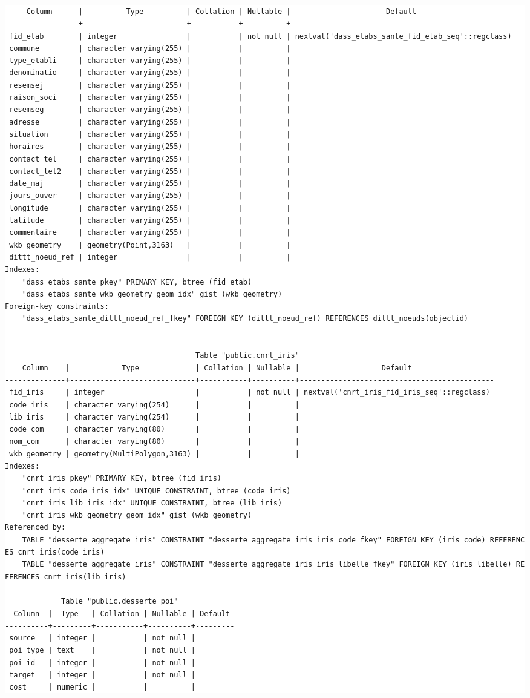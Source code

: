 ```raw
     Column      |          Type          | Collation | Nullable |                      Default                       
-----------------+------------------------+-----------+----------+----------------------------------------------------
 fid_etab        | integer                |           | not null | nextval('dass_etabs_sante_fid_etab_seq'::regclass)
 commune         | character varying(255) |           |          | 
 type_etabli     | character varying(255) |           |          | 
 denominatio     | character varying(255) |           |          | 
 resemsej        | character varying(255) |           |          | 
 raison_soci     | character varying(255) |           |          | 
 resemseg        | character varying(255) |           |          | 
 adresse         | character varying(255) |           |          | 
 situation       | character varying(255) |           |          | 
 horaires        | character varying(255) |           |          | 
 contact_tel     | character varying(255) |           |          | 
 contact_tel2    | character varying(255) |           |          | 
 date_maj        | character varying(255) |           |          | 
 jours_ouver     | character varying(255) |           |          | 
 longitude       | character varying(255) |           |          | 
 latitude        | character varying(255) |           |          | 
 commentaire     | character varying(255) |           |          | 
 wkb_geometry    | geometry(Point,3163)   |           |          | 
 dittt_noeud_ref | integer                |           |          | 
Indexes:
    "dass_etabs_sante_pkey" PRIMARY KEY, btree (fid_etab)
    "dass_etabs_sante_wkb_geometry_geom_idx" gist (wkb_geometry)
Foreign-key constraints:
    "dass_etabs_sante_dittt_noeud_ref_fkey" FOREIGN KEY (dittt_noeud_ref) REFERENCES dittt_noeuds(objectid)


                                            Table "public.cnrt_iris"
    Column    |            Type             | Collation | Nullable |                   Default                   
--------------+-----------------------------+-----------+----------+---------------------------------------------
 fid_iris     | integer                     |           | not null | nextval('cnrt_iris_fid_iris_seq'::regclass)
 code_iris    | character varying(254)      |           |          | 
 lib_iris     | character varying(254)      |           |          | 
 code_com     | character varying(80)       |           |          | 
 nom_com      | character varying(80)       |           |          | 
 wkb_geometry | geometry(MultiPolygon,3163) |           |          | 
Indexes:
    "cnrt_iris_pkey" PRIMARY KEY, btree (fid_iris)
    "cnrt_iris_code_iris_idx" UNIQUE CONSTRAINT, btree (code_iris)
    "cnrt_iris_lib_iris_idx" UNIQUE CONSTRAINT, btree (lib_iris)
    "cnrt_iris_wkb_geometry_geom_idx" gist (wkb_geometry)
Referenced by:
    TABLE "desserte_aggregate_iris" CONSTRAINT "desserte_aggregate_iris_iris_code_fkey" FOREIGN KEY (iris_code) REFERENCES cnrt_iris(code_iris)
    TABLE "desserte_aggregate_iris" CONSTRAINT "desserte_aggregate_iris_iris_libelle_fkey" FOREIGN KEY (iris_libelle) REFERENCES cnrt_iris(lib_iris)

             Table "public.desserte_poi"
  Column  |  Type   | Collation | Nullable | Default 
----------+---------+-----------+----------+---------
 source   | integer |           | not null | 
 poi_type | text    |           | not null | 
 poi_id   | integer |           | not null | 
 target   | integer |           | not null | 
 cost     | numeric |           |          | 
```